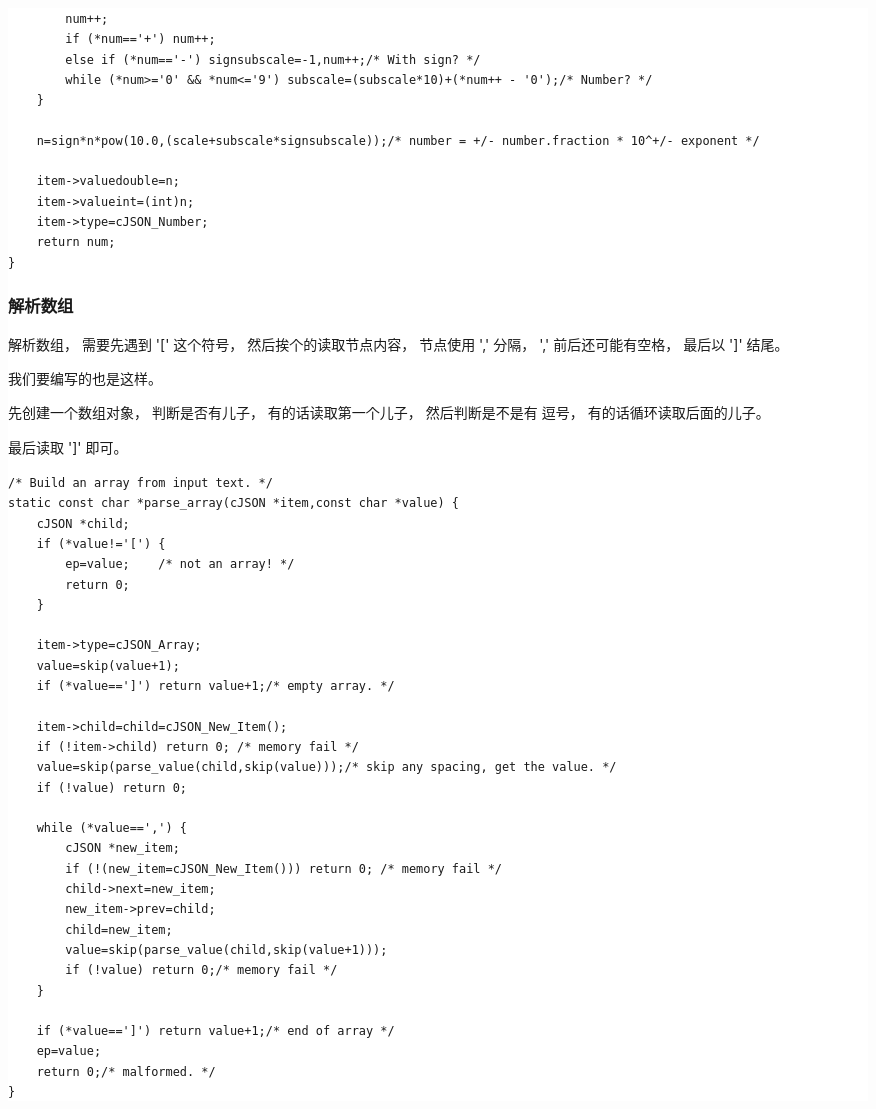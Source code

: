 ```
        num++;
        if (*num=='+') num++;
        else if (*num=='-') signsubscale=-1,num++;/* With sign? */
        while (*num>='0' && *num<='9') subscale=(subscale*10)+(*num++ - '0');/* Number? */
    }

    n=sign*n*pow(10.0,(scale+subscale*signsubscale));/* number = +/- number.fraction * 10^+/- exponent */

    item->valuedouble=n;
    item->valueint=(int)n;
    item->type=cJSON_Number;
    return num;
}
```


### 解析数组


解析数组， 需要先遇到 '\[' 这个符号， 然后挨个的读取节点内容， 节点使用 ',' 分隔， ',' 前后还可能有空格， 最后以 ']' 结尾。  

我们要编写的也是这样。  

先创建一个数组对象， 判断是否有儿子， 有的话读取第一个儿子， 然后判断是不是有 逗号， 有的话循环读取后面的儿子。  

最后读取 ']' 即可。  

```
/* Build an array from input text. */
static const char *parse_array(cJSON *item,const char *value) {
    cJSON *child;
    if (*value!='[') {
        ep=value;    /* not an array! */
        return 0;
    }

    item->type=cJSON_Array;
    value=skip(value+1);
    if (*value==']') return value+1;/* empty array. */

    item->child=child=cJSON_New_Item();
    if (!item->child) return 0; /* memory fail */
    value=skip(parse_value(child,skip(value)));/* skip any spacing, get the value. */
    if (!value) return 0;

    while (*value==',') {
        cJSON *new_item;
        if (!(new_item=cJSON_New_Item())) return 0; /* memory fail */
        child->next=new_item;
        new_item->prev=child;
        child=new_item;
        value=skip(parse_value(child,skip(value+1)));
        if (!value) return 0;/* memory fail */
    }

    if (*value==']') return value+1;/* end of array */
    ep=value;
    return 0;/* malformed. */
}
```


[number-gif]: http://www.json.org/number.gif
[sphinx-json-conf]: http://github.tiankonguse.com/blog/2014/11/28/sphinx-json-conf/
[hash-table]: http://github.tiankonguse.com/blog/2014/11/04/hash-table/
[memcached-hash-table]: http://github.tiankonguse.com/blog/2014/11/07/memcached-hash-table/
[cjson]: http://sourceforge.net/projects/cjson/
[json-org]: http://www.json.org/
[json-org-zh]: http://www.json.org/json-zh.html